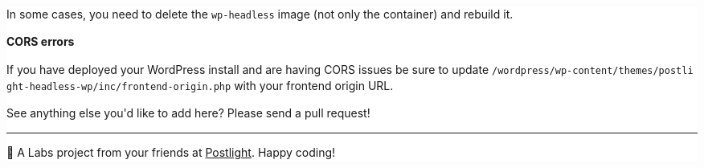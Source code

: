 In some cases, you need to delete the `wp-headless` image (not only the container) and rebuild it.

**CORS errors**

If you have deployed your WordPress install and are having CORS issues be sure to update `/wordpress/wp-content/themes/postlight-headless-wp/inc/frontend-origin.php` with your frontend origin URL.

See anything else you'd like to add here? Please send a pull request!

---

🔬 A Labs project from your friends at [Postlight](https://postlight.com). Happy coding!
